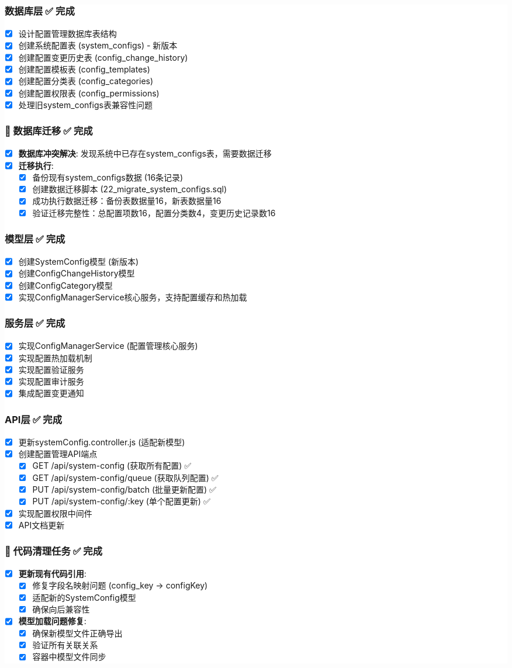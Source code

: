 ### 数据库层 ✅ **完成**
- [x] 设计配置管理数据库表结构
- [x] 创建系统配置表 (system_configs) - 新版本
- [x] 创建配置变更历史表 (config_change_history)
- [x] 创建配置模板表 (config_templates)
- [x] 创建配置分类表 (config_categories)
- [x] 创建配置权限表 (config_permissions)
- [x] 处理旧system_configs表兼容性问题

### 🔧 数据库迁移 ✅ **完成**
- [x] **数据库冲突解决**: 发现系统中已存在system_configs表，需要数据迁移
- [x] **迁移执行**:
  - [x] 备份现有system_configs数据 (16条记录)
  - [x] 创建数据迁移脚本 (22_migrate_system_configs.sql)
  - [x] 成功执行数据迁移：备份表数据量16，新表数据量16
  - [x] 验证迁移完整性：总配置项数16，配置分类数4，变更历史记录数16

### 模型层 ✅ **完成**
- [x] 创建SystemConfig模型 (新版本)
- [x] 创建ConfigChangeHistory模型
- [x] 创建ConfigCategory模型
- [x] 实现ConfigManagerService核心服务，支持配置缓存和热加载

### 服务层 ✅ **完成**
- [x] 实现ConfigManagerService (配置管理核心服务)
- [x] 实现配置热加载机制
- [x] 实现配置验证服务
- [x] 实现配置审计服务
- [x] 集成配置变更通知

### API层 ✅ **完成**
- [x] 更新systemConfig.controller.js (适配新模型)
- [x] 创建配置管理API端点
  - [x] GET /api/system-config (获取所有配置) ✅
  - [x] GET /api/system-config/queue (获取队列配置) ✅
  - [x] PUT /api/system-config/batch (批量更新配置) ✅
  - [x] PUT /api/system-config/:key (单个配置更新) ✅
- [x] 实现配置权限中间件
- [x] API文档更新

### 🔧 代码清理任务 ✅ **完成**
- [x] **更新现有代码引用**: 
  - [x] 修复字段名映射问题 (config_key → configKey)
  - [x] 适配新的SystemConfig模型
  - [x] 确保向后兼容性
- [x] **模型加载问题修复**: 
  - [x] 确保新模型文件正确导出
  - [x] 验证所有关联关系
  - [x] 容器中模型文件同步
